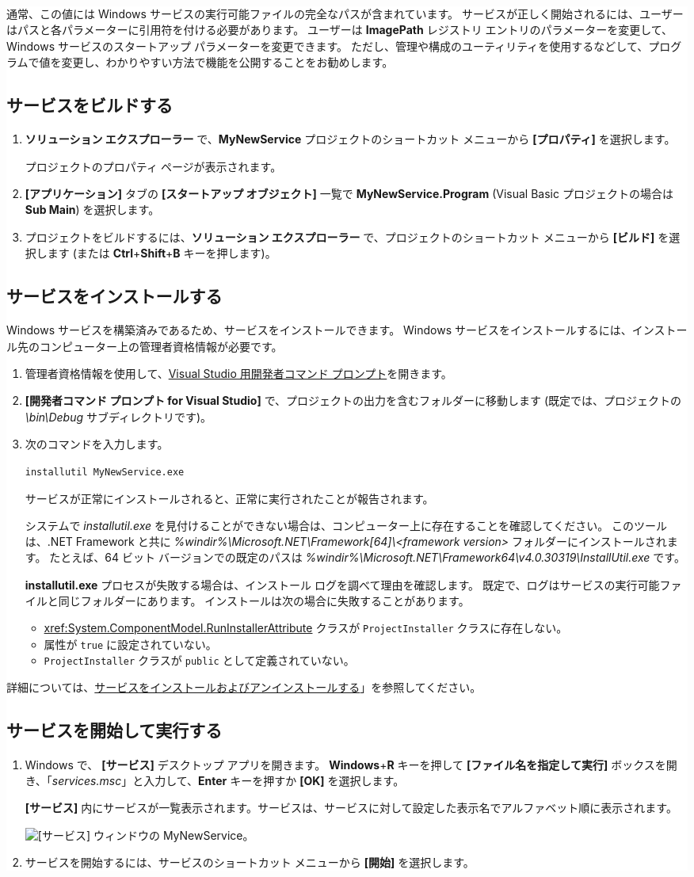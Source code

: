    通常、この値には Windows サービスの実行可能ファイルの完全なパスが含まれています。 サービスが正しく開始されるには、ユーザーはパスと各パラメーターに引用符を付ける必要があります。 ユーザーは **ImagePath** レジストリ エントリのパラメーターを変更して、Windows サービスのスタートアップ パラメーターを変更できます。 ただし、管理や構成のユーティリティを使用するなどして、プログラムで値を変更し、わかりやすい方法で機能を公開することをお勧めします。

## <a name="build-the-service"></a>サービスをビルドする

1. **ソリューション エクスプローラー** で、**MyNewService** プロジェクトのショートカット メニューから **[プロパティ]** を選択します。

   プロジェクトのプロパティ ページが表示されます。

2. **[アプリケーション]** タブの **[スタートアップ オブジェクト]** 一覧で **MyNewService.Program** (Visual Basic プロジェクトの場合は **Sub Main**) を選択します。

3. プロジェクトをビルドするには、**ソリューション エクスプローラー** で、プロジェクトのショートカット メニューから **[ビルド]** を選択します (または **Ctrl**+**Shift**+**B** キーを押します)。

## <a name="install-the-service"></a>サービスをインストールする

Windows サービスを構築済みであるため、サービスをインストールできます。 Windows サービスをインストールするには、インストール先のコンピューター上の管理者資格情報が必要です。

1. 管理者資格情報を使用して、[Visual Studio 用開発者コマンド プロンプト](/visualstudio/ide/reference/command-prompt-powershell)を開きます。

2. **[開発者コマンド プロンプト for Visual Studio]** で、プロジェクトの出力を含むフォルダーに移動します (既定では、プロジェクトの *\bin\Debug* サブディレクトリです)。

3. 次のコマンドを入力します。

    ```shell
    installutil MyNewService.exe
    ```

    サービスが正常にインストールされると、正常に実行されたことが報告されます。

    システムで *installutil.exe* を見付けることができない場合は、コンピューター上に存在することを確認してください。 このツールは、.NET Framework と共に *%windir%\Microsoft.NET\Framework[64]\\&lt;framework version&gt;* フォルダーにインストールされます。 たとえば、64 ビット バージョンでの既定のパスは *%windir%\Microsoft.NET\Framework64\v4.0.30319\InstallUtil.exe* です。

    **installutil.exe** プロセスが失敗する場合は、インストール ログを調べて理由を確認します。 既定で、ログはサービスの実行可能ファイルと同じフォルダーにあります。 インストールは次の場合に失敗することがあります。
    - <xref:System.ComponentModel.RunInstallerAttribute> クラスが `ProjectInstaller` クラスに存在しない。
    - 属性が `true` に設定されていない。
    - `ProjectInstaller` クラスが `public` として定義されていない。

詳細については、[サービスをインストールおよびアンインストールする](how-to-install-and-uninstall-services.md)」を参照してください。

## <a name="start-and-run-the-service"></a>サービスを開始して実行する

1. Windows で、 **[サービス]** デスクトップ アプリを開きます。 **Windows**+**R** キーを押して **[ファイル名を指定して実行]** ボックスを開き、「*services.msc*」と入力して、**Enter** キーを押すか **[OK]** を選択します。

     **[サービス]** 内にサービスが一覧表示されます。サービスは、サービスに対して設定した表示名でアルファベット順に表示されます。

     ![[サービス] ウィンドウの MyNewService。](./media/windowsservices-serviceswindow.PNG)

2. サービスを開始するには、サービスのショートカット メニューから **[開始]** を選択します。
